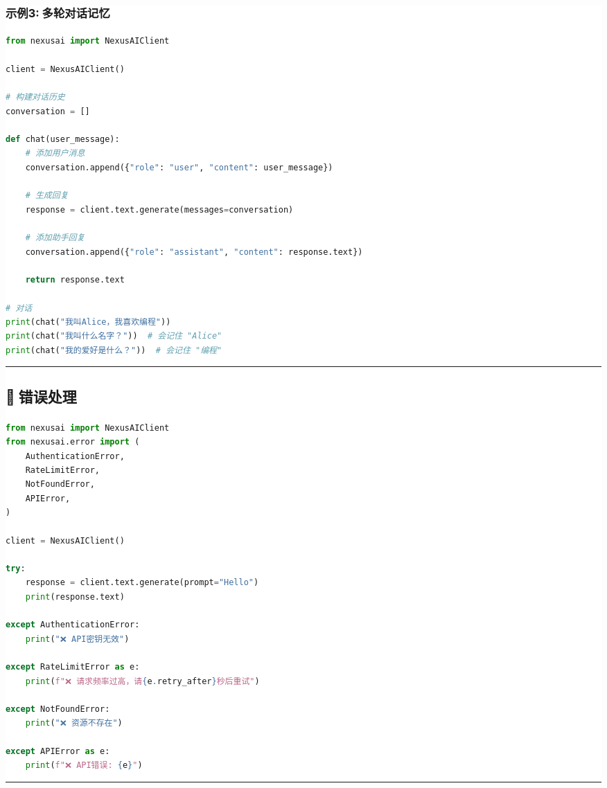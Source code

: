 ### 示例3: 多轮对话记忆

```python
from nexusai import NexusAIClient

client = NexusAIClient()

# 构建对话历史
conversation = []

def chat(user_message):
    # 添加用户消息
    conversation.append({"role": "user", "content": user_message})

    # 生成回复
    response = client.text.generate(messages=conversation)

    # 添加助手回复
    conversation.append({"role": "assistant", "content": response.text})

    return response.text

# 对话
print(chat("我叫Alice，我喜欢编程"))
print(chat("我叫什么名字？"))  # 会记住 "Alice"
print(chat("我的爱好是什么？"))  # 会记住 "编程"
```

---

## 🐛 错误处理

```python
from nexusai import NexusAIClient
from nexusai.error import (
    AuthenticationError,
    RateLimitError,
    NotFoundError,
    APIError,
)

client = NexusAIClient()

try:
    response = client.text.generate(prompt="Hello")
    print(response.text)

except AuthenticationError:
    print("❌ API密钥无效")

except RateLimitError as e:
    print(f"❌ 请求频率过高，请{e.retry_after}秒后重试")

except NotFoundError:
    print("❌ 资源不存在")

except APIError as e:
    print(f"❌ API错误: {e}")
```

---